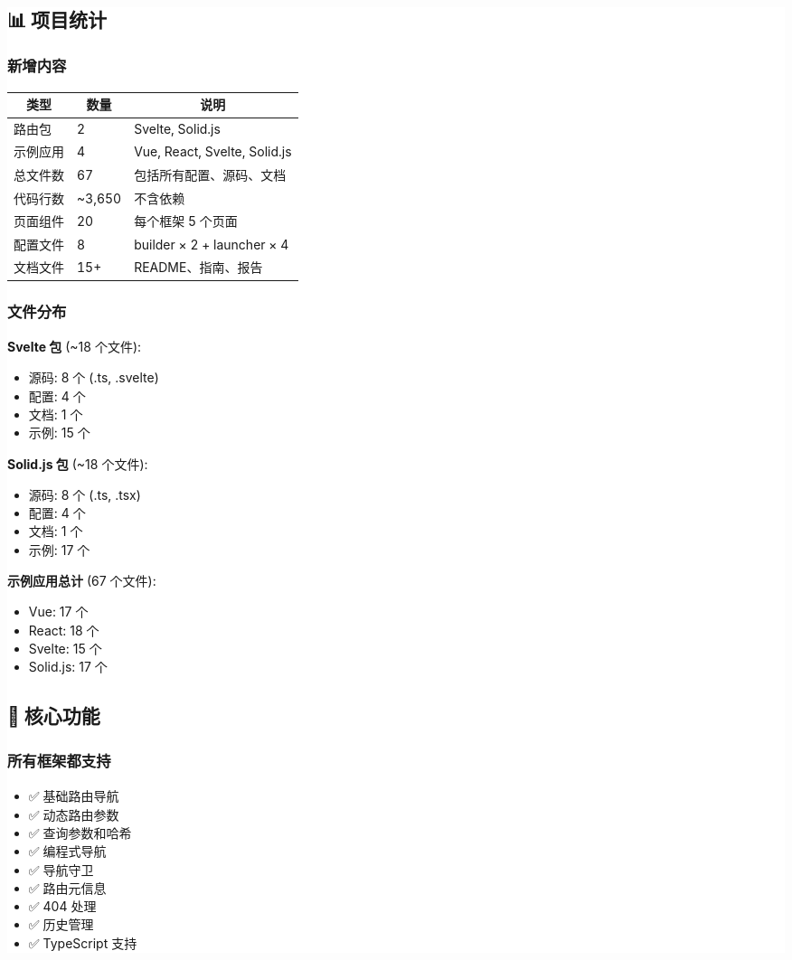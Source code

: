 ## 📊 项目统计

### 新增内容

| 类型 | 数量 | 说明 |
|------|------|------|
| 路由包 | 2 | Svelte, Solid.js |
| 示例应用 | 4 | Vue, React, Svelte, Solid.js |
| 总文件数 | 67 | 包括所有配置、源码、文档 |
| 代码行数 | ~3,650 | 不含依赖 |
| 页面组件 | 20 | 每个框架 5 个页面 |
| 配置文件 | 8 | builder × 2 + launcher × 4 |
| 文档文件 | 15+ | README、指南、报告 |

### 文件分布

**Svelte 包** (~18 个文件):
- 源码: 8 个 (.ts, .svelte)
- 配置: 4 个
- 文档: 1 个
- 示例: 15 个

**Solid.js 包** (~18 个文件):
- 源码: 8 个 (.ts, .tsx)
- 配置: 4 个
- 文档: 1 个
- 示例: 17 个

**示例应用总计** (67 个文件):
- Vue: 17 个
- React: 18 个
- Svelte: 15 个
- Solid.js: 17 个

## 🎯 核心功能

### 所有框架都支持

- ✅ 基础路由导航
- ✅ 动态路由参数
- ✅ 查询参数和哈希
- ✅ 编程式导航
- ✅ 导航守卫
- ✅ 路由元信息
- ✅ 404 处理
- ✅ 历史管理
- ✅ TypeScript 支持
